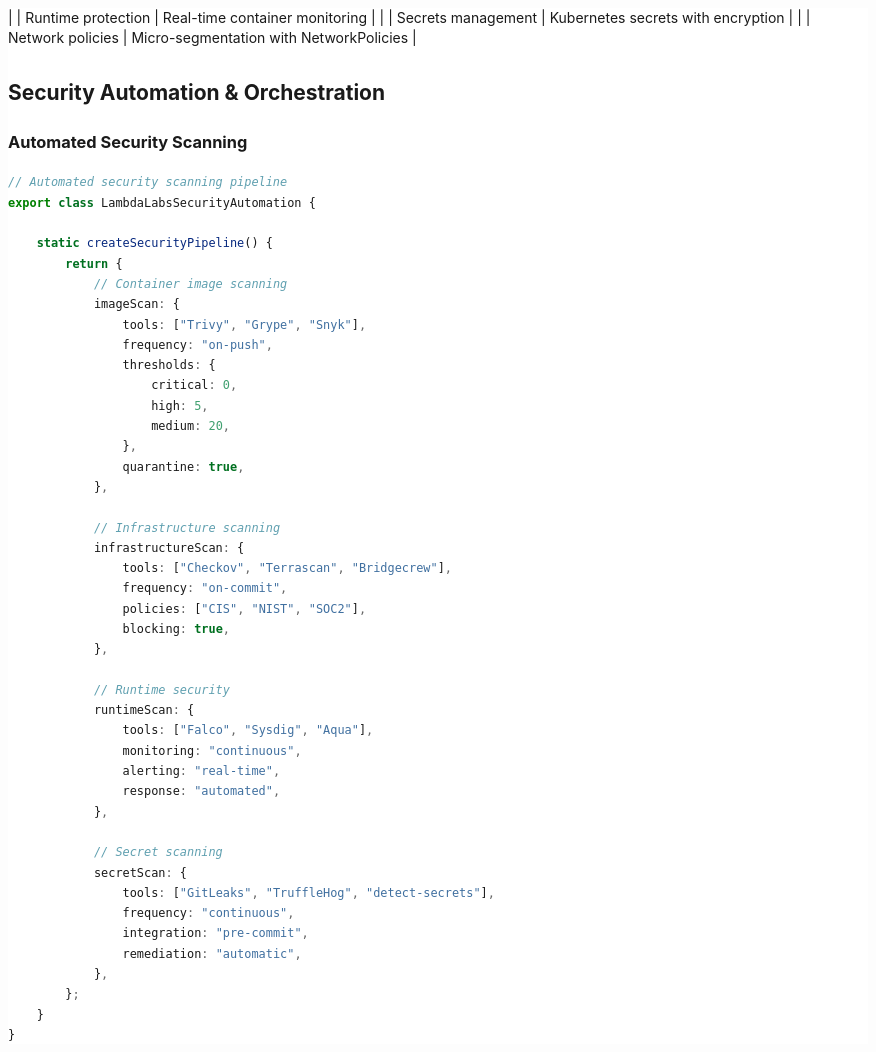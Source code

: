 | | Runtime protection | Real-time container monitoring |
| | Secrets management | Kubernetes secrets with encryption |
| | Network policies | Micro-segmentation with NetworkPolicies |

## Security Automation & Orchestration

### Automated Security Scanning

```typescript
// Automated security scanning pipeline
export class LambdaLabsSecurityAutomation {
    
    static createSecurityPipeline() {
        return {
            // Container image scanning
            imageScan: {
                tools: ["Trivy", "Grype", "Snyk"],
                frequency: "on-push",
                thresholds: {
                    critical: 0,
                    high: 5,
                    medium: 20,
                },
                quarantine: true,
            },
            
            // Infrastructure scanning
            infrastructureScan: {
                tools: ["Checkov", "Terrascan", "Bridgecrew"],
                frequency: "on-commit",
                policies: ["CIS", "NIST", "SOC2"],
                blocking: true,
            },
            
            // Runtime security
            runtimeScan: {
                tools: ["Falco", "Sysdig", "Aqua"],
                monitoring: "continuous",
                alerting: "real-time",
                response: "automated",
            },
            
            // Secret scanning
            secretScan: {
                tools: ["GitLeaks", "TruffleHog", "detect-secrets"],
                frequency: "continuous",
                integration: "pre-commit",
                remediation: "automatic",
            },
        };
    }
}
```
